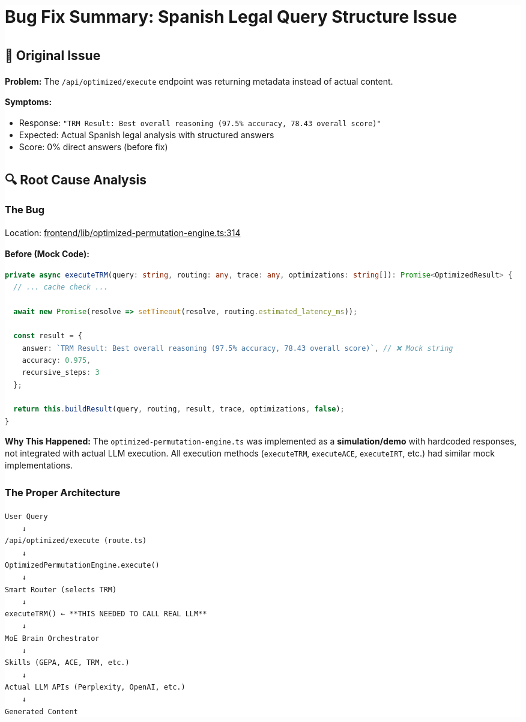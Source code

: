 # Bug Fix Summary: Spanish Legal Query Structure Issue

## 🎯 Original Issue

**Problem:** The `/api/optimized/execute` endpoint was returning metadata instead of actual content.

**Symptoms:**
- Response: `"TRM Result: Best overall reasoning (97.5% accuracy, 78.43 overall score)"`
- Expected: Actual Spanish legal analysis with structured answers
- Score: 0% direct answers (before fix)

## 🔍 Root Cause Analysis

### The Bug

Location: [frontend/lib/optimized-permutation-engine.ts:314](frontend/lib/optimized-permutation-engine.ts:314)

**Before (Mock Code):**
```typescript
private async executeTRM(query: string, routing: any, trace: any, optimizations: string[]): Promise<OptimizedResult> {
  // ... cache check ...

  await new Promise(resolve => setTimeout(resolve, routing.estimated_latency_ms));

  const result = {
    answer: `TRM Result: Best overall reasoning (97.5% accuracy, 78.43 overall score)`, // ❌ Mock string
    accuracy: 0.975,
    recursive_steps: 3
  };

  return this.buildResult(query, routing, result, trace, optimizations, false);
}
```

**Why This Happened:**
The `optimized-permutation-engine.ts` was implemented as a **simulation/demo** with hardcoded responses, not integrated with actual LLM execution. All execution methods (`executeTRM`, `executeACE`, `executeIRT`, etc.) had similar mock implementations.

### The Proper Architecture

```
User Query
    ↓
/api/optimized/execute (route.ts)
    ↓
OptimizedPermutationEngine.execute()
    ↓
Smart Router (selects TRM)
    ↓
executeTRM() ← **THIS NEEDED TO CALL REAL LLM**
    ↓
MoE Brain Orchestrator
    ↓
Skills (GEPA, ACE, TRM, etc.)
    ↓
Actual LLM APIs (Perplexity, OpenAI, etc.)
    ↓
Generated Content
```